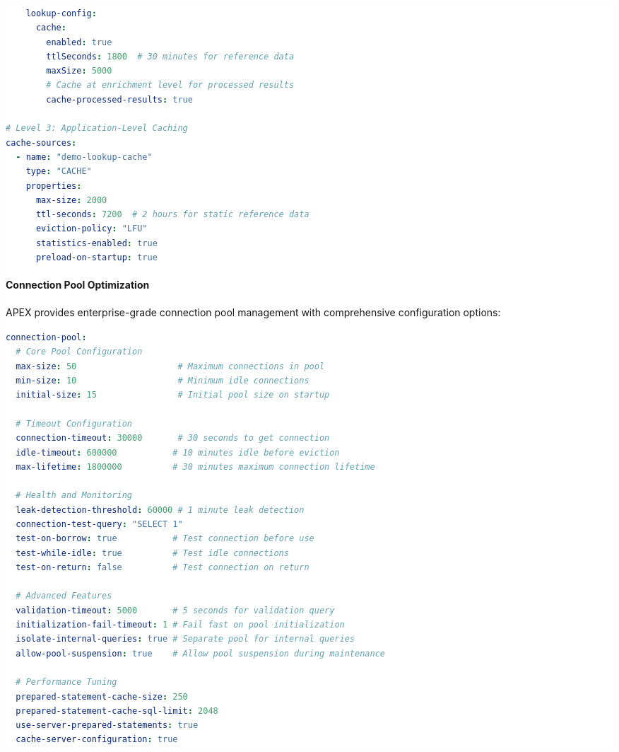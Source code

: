 ```yaml
    lookup-config:
      cache:
        enabled: true
        ttlSeconds: 1800  # 30 minutes for reference data
        maxSize: 5000
        # Cache at enrichment level for processed results
        cache-processed-results: true

# Level 3: Application-Level Caching
cache-sources:
  - name: "demo-lookup-cache"
    type: "CACHE"
    properties:
      max-size: 2000
      ttl-seconds: 7200  # 2 hours for static reference data
      eviction-policy: "LFU"
      statistics-enabled: true
      preload-on-startup: true
```

#### Connection Pool Optimization

APEX provides enterprise-grade connection pool management with comprehensive configuration options:

```yaml
connection-pool:
  # Core Pool Configuration
  max-size: 50                    # Maximum connections in pool
  min-size: 10                    # Minimum idle connections
  initial-size: 15                # Initial pool size on startup

  # Timeout Configuration
  connection-timeout: 30000       # 30 seconds to get connection
  idle-timeout: 600000           # 10 minutes idle before eviction
  max-lifetime: 1800000          # 30 minutes maximum connection lifetime

  # Health and Monitoring
  leak-detection-threshold: 60000 # 1 minute leak detection
  connection-test-query: "SELECT 1"
  test-on-borrow: true           # Test connection before use
  test-while-idle: true          # Test idle connections
  test-on-return: false          # Test connection on return

  # Advanced Features
  validation-timeout: 5000       # 5 seconds for validation query
  initialization-fail-timeout: 1 # Fail fast on pool initialization
  isolate-internal-queries: true # Separate pool for internal queries
  allow-pool-suspension: true    # Allow pool suspension during maintenance

  # Performance Tuning
  prepared-statement-cache-size: 250
  prepared-statement-cache-sql-limit: 2048
  use-server-prepared-statements: true
  cache-server-configuration: true
```
